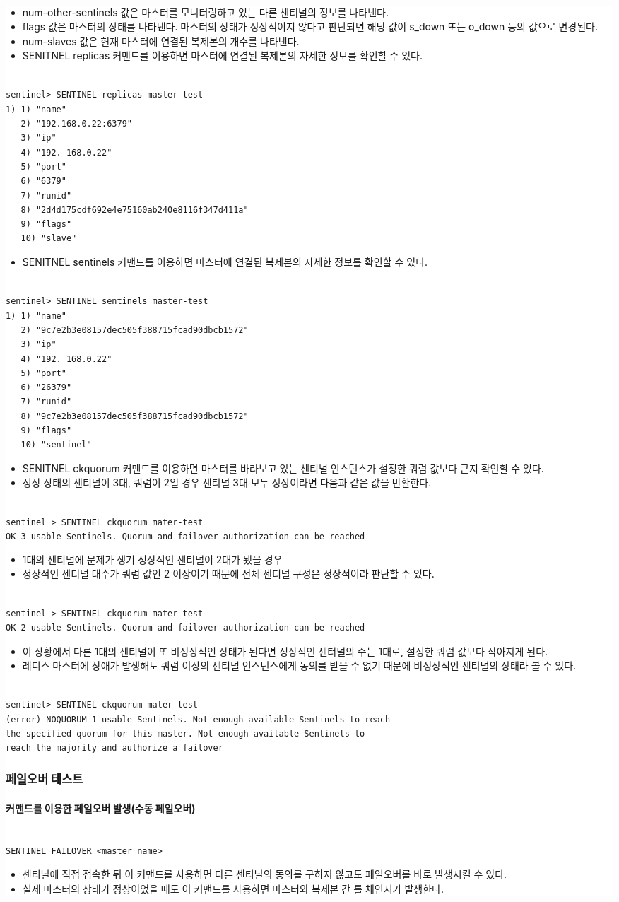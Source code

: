 - num-other-sentinels 값은 마스터를 모니터링하고 있는 다른 센티널의 정보를 나타낸다.
- flags 값은 마스터의 상태를 나타낸다. 마스터의 상태가 정상적이지 않다고 판단되면 해당 값이 s_down 또는 o_down 등의 값으로 변경된다.
- num-slaves 값은 현재 마스터에 연결된 복제본의 개수를 나타낸다.
- SENITNEL replicas 커맨드를 이용하면 마스터에 연결된 복제본의 자세한 정보를 확인할 수 있다.
```shell

sentinel> SENTINEL replicas master-test
1) 1) "name"
   2) "192.168.0.22:6379"
   3) "ip"
   4) "192. 168.0.22"
   5) "port"
   6) "6379"
   7) "runid"
   8) "2d4d175cdf692e4e75160ab240e8116f347d411a"
   9) "flags"
   10) "slave"
```
- SENITNEL sentinels 커맨드를 이용하면 마스터에 연결된 복제본의 자세한 정보를 확인할 수 있다.
```shell

sentinel> SENTINEL sentinels master-test
1) 1) "name"
   2) "9c7e2b3e08157dec505f388715fcad90dbcb1572"
   3) "ip"
   4) "192. 168.0.22"
   5) "port"
   6) "26379"
   7) "runid"
   8) "9c7e2b3e08157dec505f388715fcad90dbcb1572"
   9) "flags"
   10) "sentinel"
```
- SENITNEL ckquorum 커맨드를 이용하면 마스터를 바라보고 있는 센티널 인스턴스가 설정한 쿼럼 값보다 큰지 확인할 수 있다.
- 정상 상태의 센티널이 3대, 쿼럼이 2일 경우 센티널 3대 모두 정상이라면 다음과 같은 값을 반환한다.
```shell

sentinel > SENTINEL ckquorum mater-test
OK 3 usable Sentinels. Quorum and failover authorization can be reached
```
- 1대의 센티널에 문제가 생겨 정상적인 센티널이 2대가 됐을 경우
- 정상적인 센티널 대수가 쿼럼 값인 2 이상이기 때문에 전체 센티널 구성은 정상적이라 판단할 수 있다.
```shell

sentinel > SENTINEL ckquorum mater-test
OK 2 usable Sentinels. Quorum and failover authorization can be reached
```
- 이 상황에서 다른 1대의 센티널이 또 비정상적인 상태가 된다면 정상적인 센터널의 수는 1대로, 설정한 쿼럼 값보다 작아지게 된다.
- 레디스 마스터에 장애가 발생해도 쿼럼 이상의 센티널 인스턴스에게 동의를 받을 수 없기 때문에 비정상적인 센티널의 상태라 볼 수 있다.
```shell

sentinel> SENTINEL ckquorum mater-test
(error) NOQUORUM 1 usable Sentinels. Not enough available Sentinels to reach
the specified quorum for this master. Not enough available Sentinels to
reach the majority and authorize a failover
```
### 페일오버 테스트
#### 커맨드를 이용한 페일오버 발생(수동 페일오버)
```shell

SENTINEL FAILOVER <master name>
```
- 센티널에 직접 접속한 뒤 이 커맨드를 사용하면 다른 센티널의 동의를 구하지 않고도 페일오버를 바로 발생시킬 수 있다.
- 실제 마스터의 상태가 정상이었을 때도 이 커맨드를 사용하면 마스터와 복제본 간 롤 체인지가 발생한다.